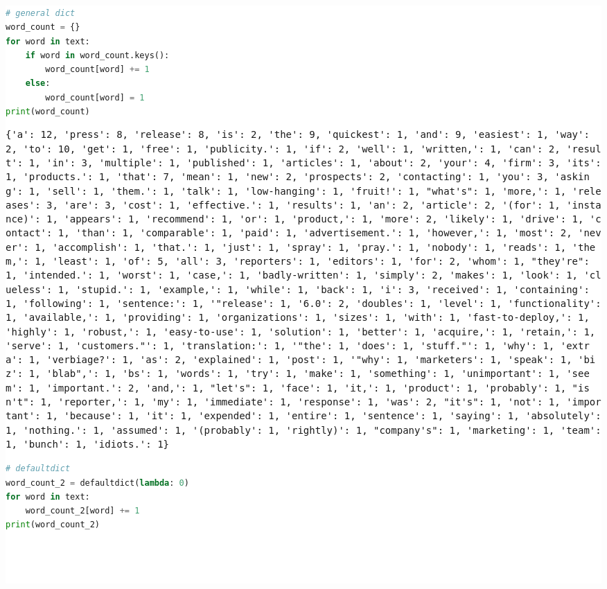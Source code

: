 </pre>

```python
# general dict
word_count = {}
for word in text:
    if word in word_count.keys():
        word_count[word] += 1
    else:
        word_count[word] = 1
print(word_count)
```
<pre>
{'a': 12, 'press': 8, 'release': 8, 'is': 2, 'the': 9, 'quickest': 1, 'and': 9, 'easiest': 1, 'way': 2, 'to': 10, 'get': 1, 'free': 1, 'publicity.': 1, 'if': 2, 'well': 1, 'written,': 1, 'can': 2, 'result': 1, 'in': 3, 'multiple': 1, 'published': 1, 'articles': 1, 'about': 2, 'your': 4, 'firm': 3, 'its': 1, 'products.': 1, 'that': 7, 'mean': 1, 'new': 2, 'prospects': 2, 'contacting': 1, 'you': 3, 'asking': 1, 'sell': 1, 'them.': 1, 'talk': 1, 'low-hanging': 1, 'fruit!': 1, "what's": 1, 'more,': 1, 'releases': 3, 'are': 3, 'cost': 1, 'effective.': 1, 'results': 1, 'an': 2, 'article': 2, '(for': 1, 'instance)': 1, 'appears': 1, 'recommend': 1, 'or': 1, 'product,': 1, 'more': 2, 'likely': 1, 'drive': 1, 'contact': 1, 'than': 1, 'comparable': 1, 'paid': 1, 'advertisement.': 1, 'however,': 1, 'most': 2, 'never': 1, 'accomplish': 1, 'that.': 1, 'just': 1, 'spray': 1, 'pray.': 1, 'nobody': 1, 'reads': 1, 'them,': 1, 'least': 1, 'of': 5, 'all': 3, 'reporters': 1, 'editors': 1, 'for': 2, 'whom': 1, "they're": 1, 'intended.': 1, 'worst': 1, 'case,': 1, 'badly-written': 1, 'simply': 2, 'makes': 1, 'look': 1, 'clueless': 1, 'stupid.': 1, 'example,': 1, 'while': 1, 'back': 1, 'i': 3, 'received': 1, 'containing': 1, 'following': 1, 'sentence:': 1, '"release': 1, '6.0': 2, 'doubles': 1, 'level': 1, 'functionality': 1, 'available,': 1, 'providing': 1, 'organizations': 1, 'sizes': 1, 'with': 1, 'fast-to-deploy,': 1, 'highly': 1, 'robust,': 1, 'easy-to-use': 1, 'solution': 1, 'better': 1, 'acquire,': 1, 'retain,': 1, 'serve': 1, 'customers."': 1, 'translation:': 1, '"the': 1, 'does': 1, 'stuff."': 1, 'why': 1, 'extra': 1, 'verbiage?': 1, 'as': 2, 'explained': 1, 'post': 1, '"why': 1, 'marketers': 1, 'speak': 1, 'biz': 1, 'blab",': 1, 'bs': 1, 'words': 1, 'try': 1, 'make': 1, 'something': 1, 'unimportant': 1, 'seem': 1, 'important.': 2, 'and,': 1, "let's": 1, 'face': 1, 'it,': 1, 'product': 1, 'probably': 1, "isn't": 1, 'reporter,': 1, 'my': 1, 'immediate': 1, 'response': 1, 'was': 2, "it's": 1, 'not': 1, 'important': 1, 'because': 1, 'it': 1, 'expended': 1, 'entire': 1, 'sentence': 1, 'saying': 1, 'absolutely': 1, 'nothing.': 1, 'assumed': 1, '(probably': 1, 'rightly)': 1, "company's": 1, 'marketing': 1, 'team': 1, 'bunch': 1, 'idiots.': 1}
</pre>

```python
# defaultdict
word_count_2 = defaultdict(lambda: 0)
for word in text:
    word_count_2[word] += 1
print(word_count_2)
```
<pre>
